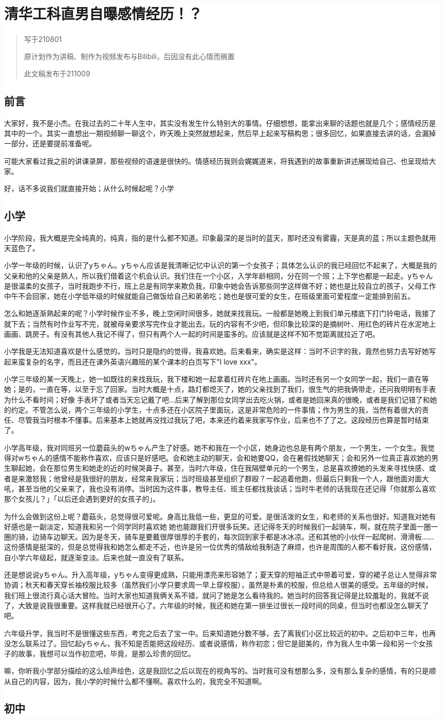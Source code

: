 # 清华工科直男自曝感情经历！？

> 写于210801
> 
> 原计划作为讲稿、制作为视频发布与Bilibili，后因没有此心情而搁置
> 
> 此文稿发布于211009

## 前言

大家好，我不是小杰。在我过去的二十年人生中，其实没有发生什么特别大的事情。仔细想想，能拿出来聊的话题也就是几个；感情经历是其中的一个。其实一直想出一期视频聊一聊这个，昨天晚上突然就想起来，然后早上起来写稿构思；很多回忆，如果直接去讲的话，会漏掉一部分，还是要提前准备呢。

可能大家看过我之前的讲课录屏，那些视频的语速是很快的。情感经历我则会娓娓道来，将我遇到的故事重新讲述展现给自己、也呈现给大家。

好，话不多说我们就直接开始；从什么时候起呢？小学

## 小学

小学阶段，我大概是完全纯真的，纯真，指的是什么都不知道。印象最深的是当时的蓝天，那时还没有雾霾，天是真的蓝；所以主题色就用天蓝色了。

小学一年级的时候，认识了yちゃん。yちゃん应该是我清晰记忆中认识的第一个女孩子；具体怎么认识的我已经回忆不起来了，大概是我的父亲和他的父亲是熟人，所以我们借着这个机会认识。我们住在一个小区，入学年龄相同，分在同一个班；上下学也都是一起走。yちゃん是很温柔的女孩子，当时我跑步不行，班上总是有同学来欺负我，印象中她会告诉那些同学这样做不好；她也是比较自立的孩子，父母工作中午不会回家，她在小学低年级的时候就能自己做饭给自己和弟弟吃；她也是很可爱的女生，在班级里面可爱程度一定能排到前五。

怎么和她逐渐熟起来的呢？小学时候作业不多，晚上空闲时间很多，她就来找我玩。一般都是她晚上到我们单元楼底下打门铃电话，我接了就下去；当然有时作业写不完，就被母亲要求写完作业才能出去。玩的内容有不少吧，但印象比较深的是摘树叶、用红色的砖片在水泥地上画画、跳房子。有没有其他人我记不得了，但只有两个人一起的时间是蛮多的。应该就是这样不知不觉距离就拉近了吧。

小学我是无法知道喜欢是什么感觉的。当时只是隐约的觉得，我喜欢她。后来看来，确实是这样：当时不识字的我，竟然也努力去写好她写起来蛮复杂的名字，而且还在课外英语兴趣班的某个课本的白页写下"I love xxx"。

小学三年级的某一天晚上，她一如既往的来找我玩，我下楼和她一起拿着红砖片在地上画画。当时还有另一个女同学一起，我们一直在等她；是的，一直在等，以至于忘了回家。当时大概是十点，路灯都熄灭了，她的父亲找到了我们，很生气的把我俩带走，还问我明明有手表为什么不看时间；好像 手表坏了或者当天忘记戴了吧…后来了解到那位女同学出去吃火锅，或者是她回来真的很晚，或者是我们记错了和她的约定。不管怎么说，两个三年级的小学生，十点多还在小区院子里面玩，这是非常危险的一件事情；作为男生的我，当然有着很大的责任、尽管我当时根本不懂事。后来基本上她就再没找过我玩了吧，本来还约着来我家写作业，后来也不了了之。这段经历也算是暂时结束了。

小学高年级，我对同班另一位蘑菇头的wちゃん产生了好感。她不和我在一个小区，她身边也总是有两个朋友，一个男生，一个女生。我觉得对wちゃん的感情不能称作喜欢，应该只是好感吧。会和她主动的聊天，会和她要QQ，会在暑假找她聊天；会和另外一位真正喜欢她的男生聊起她，会在那位男生和她走的近的时候哭鼻子。甚至，当时六年级，住在我隔壁单元的一个男生，总是喜欢撩她的头发来寻找快感、或者是来激怒我；他曾经是我很好的朋友，经常来我家玩；当时班级甚至组织了群殴？一起追着他跑，但最后只剩我一个人，跟他面对面大吼，甚至当他的父亲来了，我也没有消停。当时因为这件事，教导主任、班主任都找我谈话；当时牛老师的话我现在还记得「你就那么喜欢那个女孩儿？」「以后还会遇到更好的女孩子的」。

为什么会做到这份上呢？蘑菇头，总觉得很可爱呢。身高比我低一些，更显的可爱。是很活泼的女生，和老师的关系也很好。知道我对她有好感也是一副淡定，知道我和另一个同学同时喜欢她 她也能跟我们开很多玩笑。还记得冬天的时候我们一起骑车，啊，就在院子里面一圈一圈的骑，边骑车边聊天。因为是冬天，骑车是要戴很厚很厚的手套的，每次回到家手都是冰冰凉。还和其他的小伙伴一起爬树、滑滑板……这份感情是挺深的，但是总觉得我和她怎么都走不近，也许是另一位优秀的情敌给我制造了麻烦，也许是周围的人都不看好我，这份感情，自小学六年级起，就逐渐变淡。后来也就一直没有了联系。

还是想说说yちゃん。升入高年级，yちゃん变得更成熟，只能用漂亮来形容她了；夏天穿的短袖正式中带着可爱，穿的裙子总让人觉得非常协调；秋天和春天穿长袖校服比较多（虽然我们小学只要求周一早上穿校服），虽然是朴素的校服，但总给人很美的感受。五年级的时候，我们班上很流行真心话大冒险。当时大家也知道我俩关系不错，就问了她是怎么看待我的。她当时的回答我记得是比较羞耻的，我就不说了，大致是说我很重要。这样我就已经很开心了。六年级的时候，我还和她在第一排坐过很长一段时间的同桌，但当时也都没怎么聊天了吧。

六年级升学，我当时不是很懂这些东西，考完之后去了宝一中。后来知道她分数不够，去了离我们小区比较近的初中。之后初中三年，也再没怎么联系过了。回忆起yちゃん，我不知是否能把这段经历、或者说感情，称作初恋；但它是甜美的，作为我人生中第一段和另一个女孩子的故事，我想可以当作初恋吧，毕竟，是那么珍贵的回忆。

嘛，你听我小学部分描绘的这么绘声绘色，这是我回忆之后以现在的视角写的。当时我可没有想那么多，没有那么复杂的感情，有的只是顺从自己的内容，因为，我小学的时候什么都不懂啊。喜欢什么的，我完全不知道啊。

## 初中
